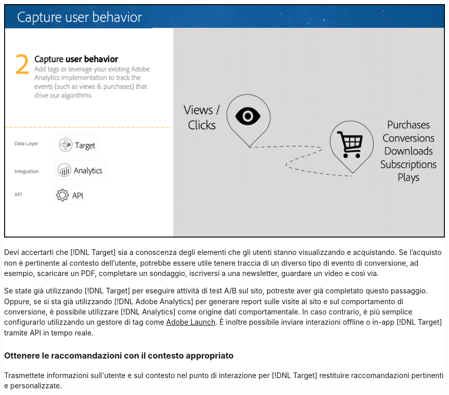 ![Illustrazione che mostra come acquisire il comportamento degli utenti](/help/c-recommendations/assets/intro-9.png)

Devi accertarti che [!DNL Target] sia a conoscenza degli elementi che gli utenti stanno visualizzando e acquistando. Se l’acquisto non è pertinente al contesto dell’utente, potrebbe essere utile tenere traccia di un diverso tipo di evento di conversione, ad esempio, scaricare un PDF, completare un sondaggio, iscriversi a una newsletter, guardare un video e così via.

Se state già utilizzando [!DNL Target] per eseguire attività di test A/B sul sito, potreste aver già completato questo passaggio. Oppure, se si sta già utilizzando [!DNL Adobe Analytics] per generare report sulle visite al sito e sul comportamento di conversione, è possibile utilizzare [!DNL Analytics] come origine dati comportamentale. In caso contrario, è più semplice configurarlo utilizzando un gestore di tag come [Adobe Launch](/help/c-implementing-target/c-implementing-target-for-client-side-web/how-to-deployatjs/cmp-implementing-target-using-adobe-launch.md). È inoltre possibile inviare interazioni offline o in-app [!DNL Target] tramite API in tempo reale.

### Ottenere le raccomandazioni con il contesto appropriato

Trasmettete informazioni sull'utente e sul contesto nel punto di interazione per [!DNL Target] restituire raccomandazioni pertinenti e personalizzate.
